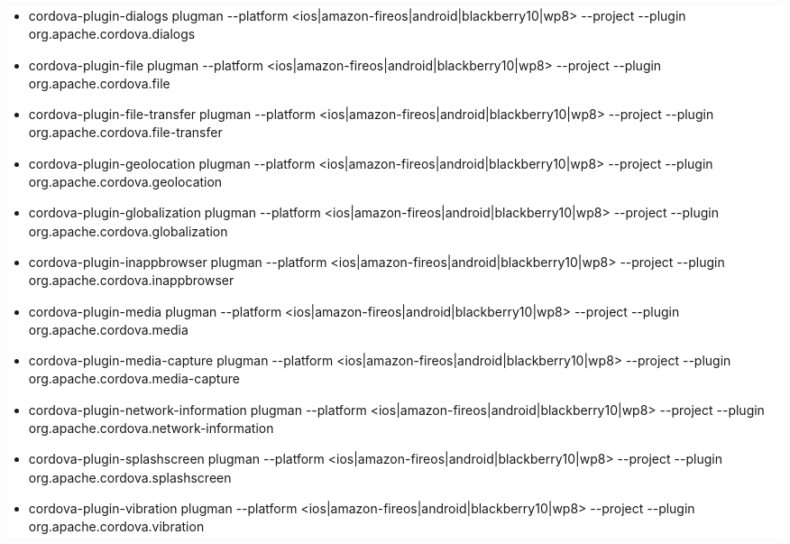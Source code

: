 *   cordova-plugin-dialogs plugman --platform <ios|amazon-fireos|android|blackberry10|wp8> --project <directory> --plugin org.apache.cordova.dialogs

*   cordova-plugin-file plugman --platform <ios|amazon-fireos|android|blackberry10|wp8> --project <directory> --plugin org.apache.cordova.file

*   cordova-plugin-file-transfer plugman --platform <ios|amazon-fireos|android|blackberry10|wp8> --project <directory> --plugin org.apache.cordova.file-transfer

*   cordova-plugin-geolocation plugman --platform <ios|amazon-fireos|android|blackberry10|wp8> --project <directory> --plugin org.apache.cordova.geolocation

*   cordova-plugin-globalization plugman --platform <ios|amazon-fireos|android|blackberry10|wp8> --project <directory> --plugin org.apache.cordova.globalization

*   cordova-plugin-inappbrowser plugman --platform <ios|amazon-fireos|android|blackberry10|wp8> --project <directory> --plugin org.apache.cordova.inappbrowser

*   cordova-plugin-media plugman --platform <ios|amazon-fireos|android|blackberry10|wp8> --project <directory> --plugin org.apache.cordova.media

*   cordova-plugin-media-capture plugman --platform <ios|amazon-fireos|android|blackberry10|wp8> --project <directory> --plugin org.apache.cordova.media-capture

*   cordova-plugin-network-information plugman --platform <ios|amazon-fireos|android|blackberry10|wp8> --project <directory> --plugin org.apache.cordova.network-information

*   cordova-plugin-splashscreen plugman --platform <ios|amazon-fireos|android|blackberry10|wp8> --project <directory> --plugin org.apache.cordova.splashscreen

*   cordova-plugin-vibration plugman --platform <ios|amazon-fireos|android|blackberry10|wp8> --project <directory> --plugin org.apache.cordova.vibration